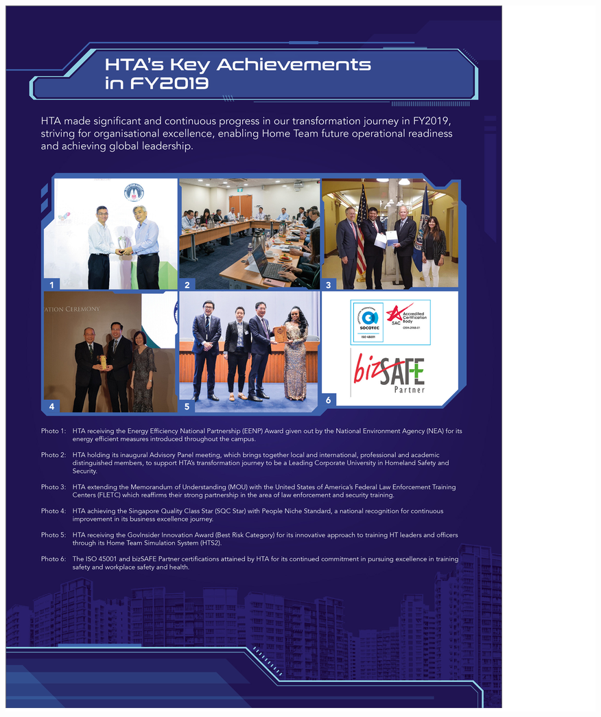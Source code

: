   <img src="/images/HTA-Workplan-Poster/HTA-Transformation-Framework/72 HTA Workplan Seminar_HTA-A-03.jpg">